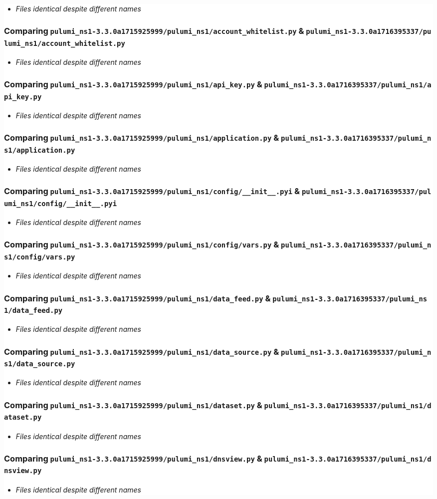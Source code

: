  * *Files identical despite different names*

### Comparing `pulumi_ns1-3.3.0a1715925999/pulumi_ns1/account_whitelist.py` & `pulumi_ns1-3.3.0a1716395337/pulumi_ns1/account_whitelist.py`

 * *Files identical despite different names*

### Comparing `pulumi_ns1-3.3.0a1715925999/pulumi_ns1/api_key.py` & `pulumi_ns1-3.3.0a1716395337/pulumi_ns1/api_key.py`

 * *Files identical despite different names*

### Comparing `pulumi_ns1-3.3.0a1715925999/pulumi_ns1/application.py` & `pulumi_ns1-3.3.0a1716395337/pulumi_ns1/application.py`

 * *Files identical despite different names*

### Comparing `pulumi_ns1-3.3.0a1715925999/pulumi_ns1/config/__init__.pyi` & `pulumi_ns1-3.3.0a1716395337/pulumi_ns1/config/__init__.pyi`

 * *Files identical despite different names*

### Comparing `pulumi_ns1-3.3.0a1715925999/pulumi_ns1/config/vars.py` & `pulumi_ns1-3.3.0a1716395337/pulumi_ns1/config/vars.py`

 * *Files identical despite different names*

### Comparing `pulumi_ns1-3.3.0a1715925999/pulumi_ns1/data_feed.py` & `pulumi_ns1-3.3.0a1716395337/pulumi_ns1/data_feed.py`

 * *Files identical despite different names*

### Comparing `pulumi_ns1-3.3.0a1715925999/pulumi_ns1/data_source.py` & `pulumi_ns1-3.3.0a1716395337/pulumi_ns1/data_source.py`

 * *Files identical despite different names*

### Comparing `pulumi_ns1-3.3.0a1715925999/pulumi_ns1/dataset.py` & `pulumi_ns1-3.3.0a1716395337/pulumi_ns1/dataset.py`

 * *Files identical despite different names*

### Comparing `pulumi_ns1-3.3.0a1715925999/pulumi_ns1/dnsview.py` & `pulumi_ns1-3.3.0a1716395337/pulumi_ns1/dnsview.py`

 * *Files identical despite different names*
